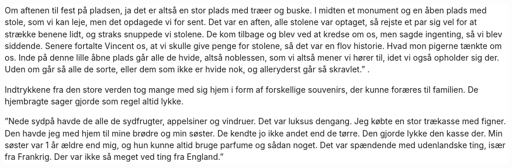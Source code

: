 Om aftenen til fest på pladsen, ja det er altså en stor plads med træer og buske. I midten
et monument og en åben plads med stole, som vi kan leje, men det opdagede vi for sent. Det
var en aften, alle stolene var optaget, så rejste et par sig vel for at strække benene
lidt, og straks snuppede vi stolene. De kom tilbage og blev ved at kredse om os, men sagde
ingenting, så vi blev siddende. Senere fortalte Vincent os, at vi skulle give penge for
stolene, så det var en flov historie. Hvad mon pigerne tænkte om os. Inde på denne lille
åbne plads går alle de hvide, altså noblessen, som vi altså mener vi hører til, idet vi
også opholder sig der. Uden om går så alle de sorte, eller dem som ikke er hvide nok, og
alleryderst går så skravlet.” .

Indtrykkene fra den store verden tog mange med sig hjem i form af forskellige souvenirs,
der kunne foræres til familien. De hjembragte sager gjorde som regel altid lykke.

”Nede sydpå havde de alle de sydfrugter, appelsiner og vindruer. Det var luksus dengang.
Jeg købte en stor trækasse med figner. Den havde jeg med hjem til mine brødre og min
søster. De kendte jo ikke andet end de tørre. Den gjorde lykke den kasse der. Min søster
var 1 år ældre end mig, og hun kunne altid bruge parfume og sådan noget. Det var spændende
med udenlandske ting, især fra Frankrig. Der var ikke så meget ved ting fra England.”

[^53]: **Konkylie** er en art sneglehus dannet af rovsnegl, der lever i vandet
  og spiser ådsler, mindre fisk og muslinger.
[^54]: **Vestindien** er en øgruppe i det Caribiske Hav mellem Syd+ og
  Nordamerika.
[^55]: **Plads** er en mindre havn
[^56]: **Forsamlingshus** er et hus, hvor mindre lokalsamfund kan mødes til
  foredrag, fester eller lignende.
[^57]: **Vi stak af fra selskabet** betyder herÆ Vi lignede ikke de andre.
[^58]: **Halvdækket agter** er et delvist ovedækket område bagerst i
  skibet.
[^59]: **Det grunde vand** er et udtryk for lavvandet område.


[^1]: **Laste** er, når varer eller gods tages om bord på et skib.
[^2]: **Losse** er, naar varer eller gods tages fra borde paa et skib.
[^3]: **Havneby** er en by med en større havn
[^4]: **Havnefoged** er en mand, der er ansat til at styre havnen.
[^5]: **Glacis** er en stenvæg, der går skråt ud i vandet.
[^6]: **Bagenkop** er et fiskerleje på sydspidsen af Langeland.
[^7]: **Assens** er en by på Fyn.
[^8]: **Ærøskøbing** er en by på Ærø.
[^9]: **Ballast** er sten eller sand, som man puttede i bunden af et tomt skib,
[^10]: **Marstal** er en søfartsby på øen Ærø, der ligger syd for Fyn.
[^11]: **Sejlskibstid** er dengang, sejlskibene sejlede.
[^12]: **Giftemoden** er, når man er gammel nok til at blive gift.
[^13]: **Søfartserhverv** er de jobs, som har forbindelse med skibe.
[^14]: **"Lagt i kakkelovnen"** er et udtryk for optræk til ballade.
[^15]: **Hyre** betyder løn.
[^16]: **Hyrebasser** er folk, der ledte efter mænd og drenge, som kunne få job
[^17]: **Forhyrede** er ansatte, som gør tjeneste på et handelsskib mod
[^18]: **Skipperen** er lederen af mandskabet på et skib.
[^19]: **Sø- og Handelsretten** er en domstol for sager, der har med skibe
[^20]: **Holmensgade** er en gade i København.
[^21]: **Riggen** er alt det, der sidder på masterne.
[^22]: **Proviant** er maden om bord på skibet.
[^23]: **Skt. Petersborg** er en by i Rusland
[^chest]: **Skibskister** er en kiste til opbevaring af private ejendele som
[^24]: **Kabyseen** er køkkenet om bord på et skib.
[^25]: **Sultekasser** er skibe, hvor man fik for lidt at spise.
[^26]: **Kolera** er en smitsom mave-tarm-sygdom, som ofte dukker op i
[^27]: **Dysenteri** er en smitsom tarmbetændelse med blodig diarré. Opst som
[^28]: **Tyfus** er en art af blodforgiftning og den farligste af alle
[^29]: **Handede** betyder 'rakte', eller 'videregav'.
[^30]: **Søsyge** opstår som følge af ubalance i balancesansen. Kendetegn er
[^31]: **Køjer** er senge om bord på et skib.
[^32]: **Barkentine** er en skibstype med mindst tre master.
[^33]: **Kistebænke** er kister, man kunne sidde på.
[^34]: **Mønstre** er at gå om bord og få hyre på et skib; det er altså
[^35]: **Frivagter** er fritid om bord.
[^36]: **Fuldriggede sejlskibe** er skibe med råsejl (firkantede sejl) på alle
[^37]: **Passatvinde** er jævne vinde, der blæser hen over verdenshavene.
[^38]: **Shilling** er en engelsk møntenhed. Svarede til 4 kroner, og det er ca.
[^39]: **Slopkisten** er kaptajnens lille private butik om bord.
[^40]: **Udenbords** vil sige vandet, der omgiver skibet.
[^41]: **Hanstholm** er en fiskerby i Nordvestjylland.
[^42]: **Malaga** er en havneby i Sydspanien.
[^43]: **Losset** er, når varerne er kommet ud af skibet.
[^44]: **Nordatlanten** er havet mellem Norga, England, USA, Canada og
[^45]: **Københavns red** er det sted uden for havnen, hvor skibene lå for
[^46]: **Forlis** er, når et skib snak eller på anden måde gik i stykker.
[^47]: **Sejsing** er tovværk, man bandt om sejlene.
[^48]: **Sø** er en eller flere bølger.
[^49]: **Ruffet** er dækhuset, der benyttes til kahytsrum.
[^50]: **Sejlnål** er en nål til at sy sejlene med.
[^51]: **Social Demokraten** er en avis.
[^52]: **Passer** er et instrument til at måle afstande på et søkort.
